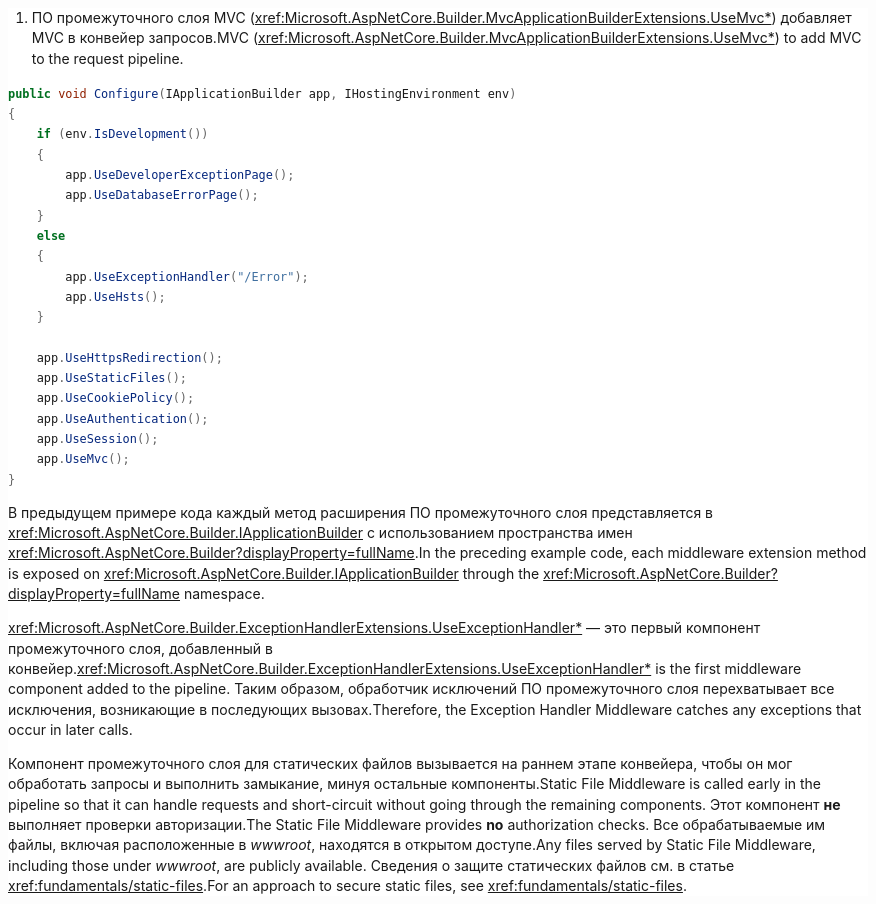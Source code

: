 1. <span data-ttu-id="a4aa1-380">ПО промежуточного слоя MVC (<xref:Microsoft.AspNetCore.Builder.MvcApplicationBuilderExtensions.UseMvc*>) добавляет MVC в конвейер запросов.</span><span class="sxs-lookup"><span data-stu-id="a4aa1-380">MVC (<xref:Microsoft.AspNetCore.Builder.MvcApplicationBuilderExtensions.UseMvc*>) to add MVC to the request pipeline.</span></span>

```csharp
public void Configure(IApplicationBuilder app, IHostingEnvironment env)
{
    if (env.IsDevelopment())
    {
        app.UseDeveloperExceptionPage();
        app.UseDatabaseErrorPage();
    }
    else
    {
        app.UseExceptionHandler("/Error");
        app.UseHsts();
    }

    app.UseHttpsRedirection();
    app.UseStaticFiles();
    app.UseCookiePolicy();
    app.UseAuthentication();
    app.UseSession();
    app.UseMvc();
}
```

<span data-ttu-id="a4aa1-381">В предыдущем примере кода каждый метод расширения ПО промежуточного слоя представляется в <xref:Microsoft.AspNetCore.Builder.IApplicationBuilder> с использованием пространства имен <xref:Microsoft.AspNetCore.Builder?displayProperty=fullName>.</span><span class="sxs-lookup"><span data-stu-id="a4aa1-381">In the preceding example code, each middleware extension method is exposed on <xref:Microsoft.AspNetCore.Builder.IApplicationBuilder> through the <xref:Microsoft.AspNetCore.Builder?displayProperty=fullName> namespace.</span></span>

<span data-ttu-id="a4aa1-382"><xref:Microsoft.AspNetCore.Builder.ExceptionHandlerExtensions.UseExceptionHandler*> — это первый компонент промежуточного слоя, добавленный в конвейер.</span><span class="sxs-lookup"><span data-stu-id="a4aa1-382"><xref:Microsoft.AspNetCore.Builder.ExceptionHandlerExtensions.UseExceptionHandler*> is the first middleware component added to the pipeline.</span></span> <span data-ttu-id="a4aa1-383">Таким образом, обработчик исключений ПО промежуточного слоя перехватывает все исключения, возникающие в последующих вызовах.</span><span class="sxs-lookup"><span data-stu-id="a4aa1-383">Therefore, the Exception Handler Middleware catches any exceptions that occur in later calls.</span></span>

<span data-ttu-id="a4aa1-384">Компонент промежуточного слоя для статических файлов вызывается на раннем этапе конвейера, чтобы он мог обработать запросы и выполнить замыкание, минуя остальные компоненты.</span><span class="sxs-lookup"><span data-stu-id="a4aa1-384">Static File Middleware is called early in the pipeline so that it can handle requests and short-circuit without going through the remaining components.</span></span> <span data-ttu-id="a4aa1-385">Этот компонент **не** выполняет проверки авторизации.</span><span class="sxs-lookup"><span data-stu-id="a4aa1-385">The Static File Middleware provides **no** authorization checks.</span></span> <span data-ttu-id="a4aa1-386">Все обрабатываемые им файлы, включая расположенные в *wwwroot*, находятся в открытом доступе.</span><span class="sxs-lookup"><span data-stu-id="a4aa1-386">Any files served by Static File Middleware, including those under *wwwroot*, are publicly available.</span></span> <span data-ttu-id="a4aa1-387">Сведения о защите статических файлов см. в статье <xref:fundamentals/static-files>.</span><span class="sxs-lookup"><span data-stu-id="a4aa1-387">For an approach to secure static files, see <xref:fundamentals/static-files>.</span></span>
